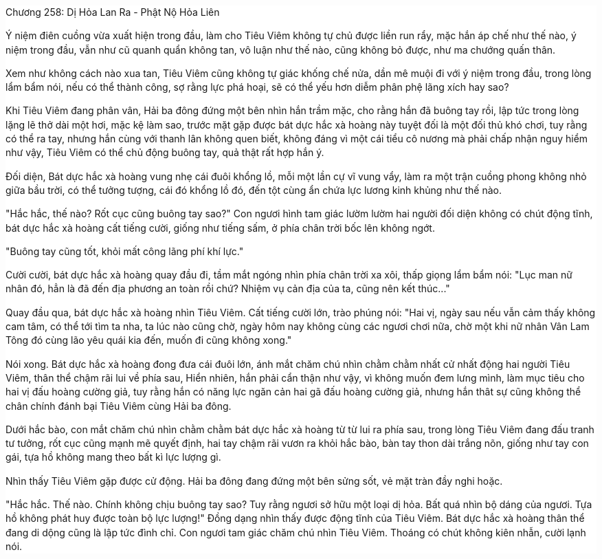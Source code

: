 




Chương 258: Dị Hỏa Lan Ra - Phật Nộ Hỏa Liên


Ý niệm điên cuồng vừa xuất hiện trong đầu, làm cho Tiêu Viêm không tự chủ được liền run rẩy, mặc hắn áp chế như thế nào, ý niệm trong đầu, vẫn như cũ quanh quẩn không tan, vô luận như thế nào, cũng không bỏ được, như ma chướng quấn thân.

Xem như không cách nào xua tan, Tiêu Viêm cũng không tự giác khống chế nửa, dần mê muội đi với ý niệm trong đầu, trong lòng lẩm bẩm nói, nếu có thể thành công, sợ rằng lực phá hoại, sẽ có thể yếu hơn diễm phân phệ lãng xích hay sao?

Khi Tiêu Viêm đang phân vân, Hải ba đông đứng một bên nhìn hắn trầm mặc, cho rằng hắn đã buông tay rồi, lập tức trong lòng lặng lẽ thở dài một hơi, mặc kệ làm sao, trước mặt gặp được bát dực hắc xà hoàng này tuyệt đối là một đối thủ khó chơi, tuy rằng có thể ra tay, nhưng hắn cùng với thanh lân không quen biết, không đáng vì một cái tiểu cô nương mà phải chấp nhận nguy hiểm như vậy, Tiêu Viêm có thể chủ động buông tay, quả thật rất hợp hắn ý.

Đối diện, Bát dực hắc xà hoàng vung nhẹ cái đuôi khổng lồ, mỗi một lần cự vĩ vung vẩy, làm ra một trận cuồng phong không nhỏ giữa bầu trời, có thể tưởng tượng, cái đó khổng lồ đó, đến tột cùng ẩn chứa lực lương kinh khủng như thế nào.

"Hắc hắc, thế nào? Rốt cục cũng buông tay sao?" Con ngươi hình tam giác lườm lườm hai người đối diện không có chút động tĩnh, bát dực hắc xà hoàng cất tiếng cười, giống như tiếng sấm, ở phía chân trời bốc lên không ngớt.

"Buông tay cũng tốt, khỏi mất công lãng phí khí lực."

Cười cười, bát dực hắc xà hoàng quay đầu đi, tầm mắt ngóng nhìn phía chân trời xa xôi, thấp giọng lẩm bẩm nói: "Lục man nữ nhân đó, hẳn là đã đến địa phương an toàn rồi chứ? Nhiệm vụ cản địa của ta, cũng nên kết thúc..."

Quay đầu qua, bát dực hắc xà hoàng nhìn Tiêu Viêm. Cất tiếng cười lớn, trào phúng nói: "Hai vị, ngày sau nếu vẫn cảm thấy không cam tâm, có thể tới tìm ta nha, ta lúc nào cũng chờ, ngày hôm nay không cùng các ngươi chơi nữa, chờ một khi nữ nhân Vân Lam Tông đó cùng lão yêu quái kia đến, muốn đi cũng không xong."

Nói xong. Bát dực hắc xà hoàng đong đưa cái đuôi lớn, ánh mắt chăm chú nhìn chằm chằm nhất cử nhất động hai người Tiêu Viêm, thân thể chậm rãi lui về phía sau, Hiển nhiên, hắn phải cẩn thận như vậy, vì không muốn đem lưng mình, làm mục tiêu cho hai vị đấu hoàng cường giả, tuy rằng hắn có năng lực ngăn cản hai gã đấu hoàng cường giả, nhưng hắn thât sự cũng không thể chân chính đánh bại Tiêu Viêm cùng Hải ba đông.

Dưới hắc bào, con mắt chăm chú nhìn chằm chằm bát dực hắc xà hoàng từ từ lui ra phía sau, trong lòng Tiêu Viêm đang đấu tranh tư tưởng, rốt cục cũng mạnh mẽ quyết định, hai tay chậm rãi vươn ra khỏi hắc bào, bàn tay thon dài trắng nõn, giống như tay con gái, tựa hồ không mang theo bất kì lực lượng gì.

Nhìn thấy Tiêu Viêm gặp được cử động. Hải ba đông đang đứng một bên sửng sốt, vẻ mặt tràn đầy nghi hoặc.

"Hắc hắc. Thế nào. Chính không chịu buông tay sao? Tuy rằng ngươi sở hữu một loại dị hỏa. Bất quá nhìn bộ dáng của ngươi. Tựa hồ không phát huy được toàn bộ lực lượng!" Đồng dạng nhìn thấy được động tĩnh của Tiêu Viêm. Bát dực hắc xà hoàng thân thể đang di dộng cũng là lập tức đình chỉ. Con ngươi tam giác chăm chú nhìn Tiêu Viêm. Thoáng có chút không kiên nhẫn, cười lạnh nói.
